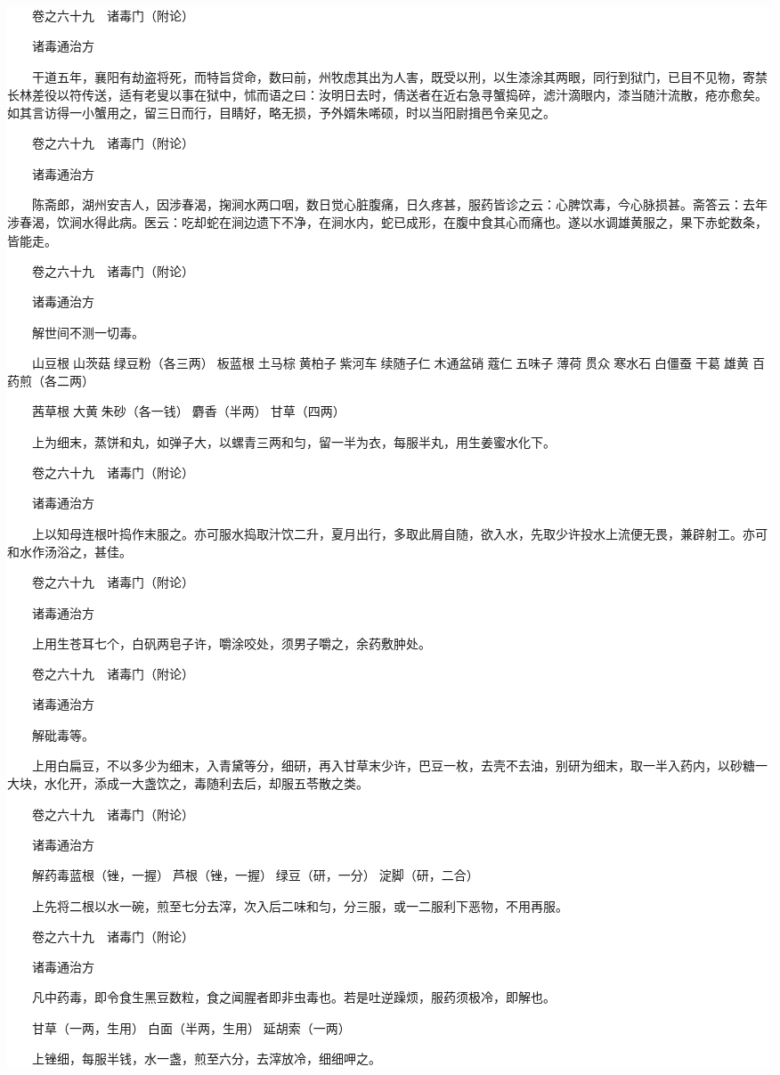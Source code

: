 　　卷之六十九　诸毒门（附论）

　　诸毒通治方

　　干道五年，襄阳有劫盗将死，而特旨贷命，数曰前，州牧虑其出为人害，既受以刑，以生漆涂其两眼，同行到狱门，已目不见物，寄禁长林差役以符传送，适有老叟以事在狱中，怵而语之曰：汝明日去时，倩送者在近右急寻蟹捣碎，滤汁滴眼内，漆当随汁流散，疮亦愈矣。如其言访得一小蟹用之，留三日而行，目睛好，略无损，予外婿朱唏硕，时以当阳尉揖邑令亲见之。

　　卷之六十九　诸毒门（附论）

　　诸毒通治方

　　陈斋郎，湖州安吉人，因涉春渴，掬涧水两口咽，数日觉心脏腹痛，日久疼甚，服药皆诊之云：心脾饮毒，今心脉损甚。斋答云：去年涉春渴，饮涧水得此病。医云：吃却蛇在涧边遗下不净，在涧水内，蛇已成形，在腹中食其心而痛也。遂以水调雄黄服之，果下赤蛇数条，皆能走。

　　卷之六十九　诸毒门（附论）

　　诸毒通治方

　　解世间不测一切毒。

　　山豆根 山茨菇 绿豆粉（各三两） 板蓝根 土马棕 黄柏子 紫河车 续随子仁 木通盆硝 蔻仁 五味子 薄荷 贯众 寒水石 白僵蚕 干葛 雄黄 百药煎（各二两）

　　茜草根 大黄 朱砂（各一钱） 麝香（半两） 甘草（四两）

　　上为细末，蒸饼和丸，如弹子大，以螺青三两和匀，留一半为衣，每服半丸，用生姜蜜水化下。

　　卷之六十九　诸毒门（附论）

　　诸毒通治方

　　上以知母连根叶捣作末服之。亦可服水捣取汁饮二升，夏月出行，多取此屑自随，欲入水，先取少许投水上流便无畏，兼辟射工。亦可和水作汤浴之，甚佳。

　　卷之六十九　诸毒门（附论）

　　诸毒通治方

　　上用生苍耳七个，白矾两皂子许，嚼涂咬处，须男子嚼之，余药敷肿处。

　　卷之六十九　诸毒门（附论）

　　诸毒通治方

　　解砒毒等。

　　上用白扁豆，不以多少为细末，入青黛等分，细研，再入甘草末少许，巴豆一枚，去壳不去油，别研为细末，取一半入药内，以砂糖一大块，水化开，添成一大盏饮之，毒随利去后，却服五苓散之类。

　　卷之六十九　诸毒门（附论）

　　诸毒通治方

　　解药毒蓝根（锉，一握） 芦根（锉，一握） 绿豆（研，一分） 淀脚（研，二合）

　　上先将二根以水一碗，煎至七分去滓，次入后二味和匀，分三服，或一二服利下恶物，不用再服。

　　卷之六十九　诸毒门（附论）

　　诸毒通治方

　　凡中药毒，即令食生黑豆数粒，食之闻腥者即非虫毒也。若是吐逆躁烦，服药须极冷，即解也。

　　甘草（一两，生用） 白面（半两，生用） 延胡索（一两）

　　上锉细，每服半钱，水一盏，煎至六分，去滓放冷，细细呷之。

